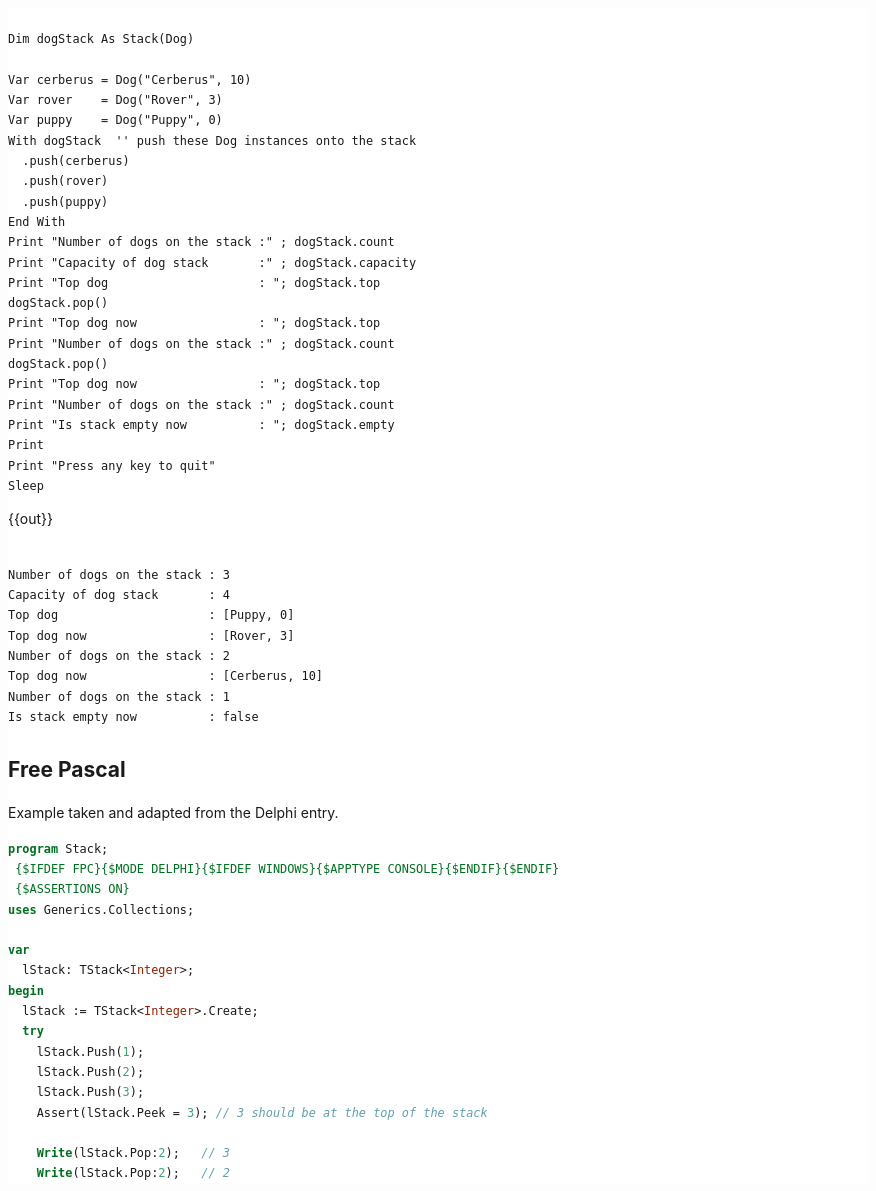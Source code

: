 ```freebasic

Dim dogStack As Stack(Dog)

Var cerberus = Dog("Cerberus", 10)
Var rover    = Dog("Rover", 3)
Var puppy    = Dog("Puppy", 0)
With dogStack  '' push these Dog instances onto the stack
  .push(cerberus)
  .push(rover)
  .push(puppy)
End With
Print "Number of dogs on the stack :" ; dogStack.count
Print "Capacity of dog stack       :" ; dogStack.capacity
Print "Top dog                     : "; dogStack.top
dogStack.pop()
Print "Top dog now                 : "; dogStack.top
Print "Number of dogs on the stack :" ; dogStack.count
dogStack.pop()
Print "Top dog now                 : "; dogStack.top
Print "Number of dogs on the stack :" ; dogStack.count
Print "Is stack empty now          : "; dogStack.empty
Print
Print "Press any key to quit"
Sleep
```


{{out}}

```txt

Number of dogs on the stack : 3
Capacity of dog stack       : 4
Top dog                     : [Puppy, 0]
Top dog now                 : [Rover, 3]
Number of dogs on the stack : 2
Top dog now                 : [Cerberus, 10]
Number of dogs on the stack : 1
Is stack empty now          : false

```



## Free Pascal

Example taken and adapted from the Delphi entry.

```pascal
program Stack;
 {$IFDEF FPC}{$MODE DELPHI}{$IFDEF WINDOWS}{$APPTYPE CONSOLE}{$ENDIF}{$ENDIF}
 {$ASSERTIONS ON}
uses Generics.Collections;

var
  lStack: TStack<Integer>;
begin
  lStack := TStack<Integer>.Create;
  try
    lStack.Push(1);
    lStack.Push(2);
    lStack.Push(3);
    Assert(lStack.Peek = 3); // 3 should be at the top of the stack

    Write(lStack.Pop:2);   // 3
    Write(lStack.Pop:2);   // 2
```